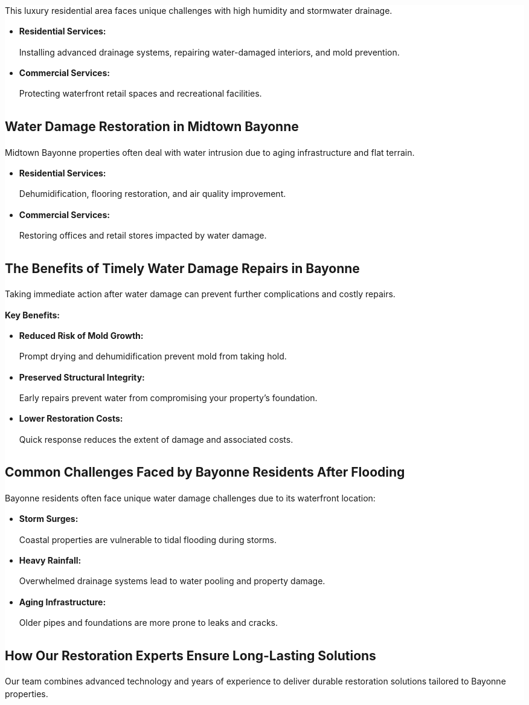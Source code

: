 This luxury residential area faces unique challenges with high humidity and stormwater drainage.

* **Residential Services:**

   Installing advanced drainage systems, repairing water-damaged interiors, and mold prevention.
* **Commercial Services:**

   Protecting waterfront retail spaces and recreational facilities.

## **Water Damage Restoration in Midtown Bayonne**

Midtown Bayonne properties often deal with water intrusion due to aging infrastructure and flat terrain.

* **Residential Services:**

   Dehumidification, flooring restoration, and air quality improvement.
* **Commercial Services:**

   Restoring offices and retail stores impacted by water damage.

## **The Benefits of Timely Water Damage Repairs in Bayonne**

Taking immediate action after water damage can prevent further complications and costly repairs.

**Key Benefits:**

* **Reduced Risk of Mold Growth:**

   Prompt drying and dehumidification prevent mold from taking hold.
* **Preserved Structural Integrity:**

   Early repairs prevent water from compromising your property’s foundation.
* **Lower Restoration Costs:**

   Quick response reduces the extent of damage and associated costs.

## **Common Challenges Faced by Bayonne Residents After Flooding**

Bayonne residents often face unique water damage challenges due to its waterfront location:

* **Storm Surges:**

   Coastal properties are vulnerable to tidal flooding during storms.
* **Heavy Rainfall:**

   Overwhelmed drainage systems lead to water pooling and property damage.
* **Aging Infrastructure:**

   Older pipes and foundations are more prone to leaks and cracks.

## **How Our Restoration Experts Ensure Long-Lasting Solutions**

Our team combines advanced technology and years of experience to deliver durable restoration solutions tailored to Bayonne properties.
